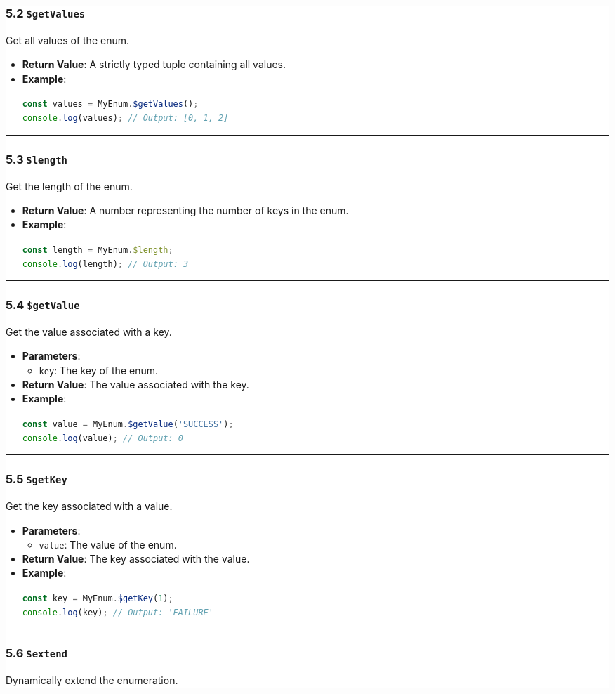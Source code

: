 
### **5.2 `$getValues`**
Get all values of the enum.

- **Return Value**: A strictly typed tuple containing all values.
- **Example**:
  ```typescript
  const values = MyEnum.$getValues();
  console.log(values); // Output: [0, 1, 2]
  ```

---

### **5.3 `$length`**
Get the length of the enum.

- **Return Value**: A number representing the number of keys in the enum.
- **Example**:
  ```typescript
  const length = MyEnum.$length;
  console.log(length); // Output: 3
  ```

---

### **5.4 `$getValue`**
Get the value associated with a key.

- **Parameters**:
  - `key`: The key of the enum.
- **Return Value**: The value associated with the key.
- **Example**:
  ```typescript
  const value = MyEnum.$getValue('SUCCESS');
  console.log(value); // Output: 0
  ```

---

### **5.5 `$getKey`**
Get the key associated with a value.

- **Parameters**:
  - `value`: The value of the enum.
- **Return Value**: The key associated with the value.
- **Example**:
  ```typescript
  const key = MyEnum.$getKey(1);
  console.log(key); // Output: 'FAILURE'
  ```

---

### **5.6 `$extend`**
Dynamically extend the enumeration.


[English]: ./README.md
[中文]: ./README-CN.md